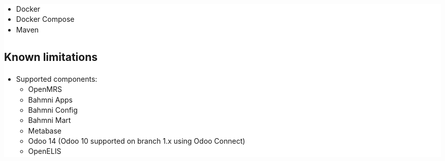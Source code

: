 - Docker
- Docker Compose
- Maven

## Known limitations

- Supported components:
  - OpenMRS
  - Bahmni Apps
  - Bahmni Config
  - Bahmni Mart
  - Metabase
  - Odoo 14 (Odoo 10 supported on branch 1.x using Odoo Connect)
  - OpenELIS
